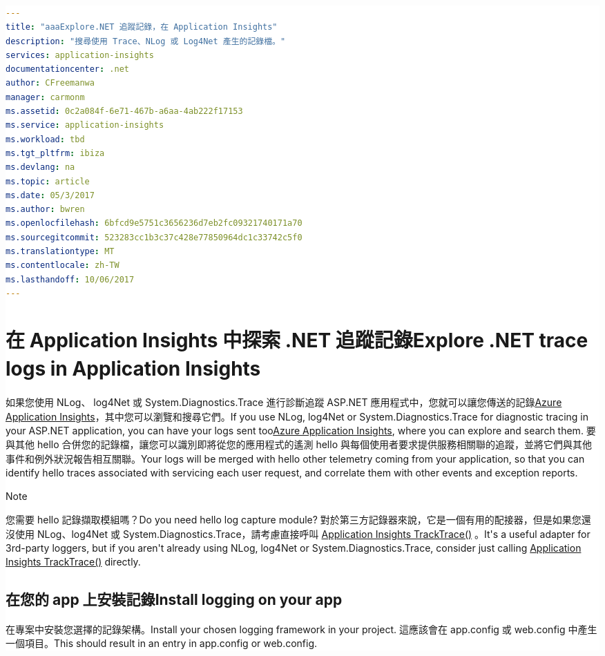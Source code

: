 ```yaml
---
title: "aaaExplore.NET 追蹤記錄，在 Application Insights"
description: "搜尋使用 Trace、NLog 或 Log4Net 產生的記錄檔。"
services: application-insights
documentationcenter: .net
author: CFreemanwa
manager: carmonm
ms.assetid: 0c2a084f-6e71-467b-a6aa-4ab222f17153
ms.service: application-insights
ms.workload: tbd
ms.tgt_pltfrm: ibiza
ms.devlang: na
ms.topic: article
ms.date: 05/3/2017
ms.author: bwren
ms.openlocfilehash: 6bfcd9e5751c3656236d7eb2fc09321740171a70
ms.sourcegitcommit: 523283cc1b3c37c428e77850964dc1c33742c5f0
ms.translationtype: MT
ms.contentlocale: zh-TW
ms.lasthandoff: 10/06/2017
---
```

# <a name="explore-net-trace-logs-in-application-insights"></a><span data-ttu-id="aeb7e-103">在 Application Insights 中探索 .NET 追蹤記錄</span><span class="sxs-lookup"><span data-stu-id="aeb7e-103">Explore .NET trace logs in Application Insights</span></span>
<span data-ttu-id="aeb7e-104">如果您使用 NLog、 log4Net 或 System.Diagnostics.Trace 進行診斷追蹤 ASP.NET 應用程式中，您就可以讓您傳送的記錄[Azure Application Insights][start]，其中您可以瀏覽和搜尋它們。</span><span class="sxs-lookup"><span data-stu-id="aeb7e-104">If you use NLog, log4Net or System.Diagnostics.Trace for diagnostic tracing in your ASP.NET application, you can have your logs sent too[Azure Application Insights][start], where you can explore and search them.</span></span> <span data-ttu-id="aeb7e-105">要與其他 hello 合併您的記錄檔，讓您可以識別即將從您的應用程式的遙測 hello 與每個使用者要求提供服務相關聯的追蹤，並將它們與其他事件和例外狀況報告相互關聯。</span><span class="sxs-lookup"><span data-stu-id="aeb7e-105">Your logs will be merged with hello other telemetry coming from your application, so that you can identify hello traces associated with servicing each user request, and correlate them with other events and exception reports.</span></span>

> [!NOTE]
> <span data-ttu-id="aeb7e-106">您需要 hello 記錄擷取模組嗎？</span><span class="sxs-lookup"><span data-stu-id="aeb7e-106">Do you need hello log capture module?</span></span> <span data-ttu-id="aeb7e-107">對於第三方記錄器來說，它是一個有用的配接器，但是如果您還沒使用 NLog、log4Net 或 System.Diagnostics.Trace，請考慮直接呼叫 [Application Insights TrackTrace()](app-insights-api-custom-events-metrics.md#tracktrace) 。</span><span class="sxs-lookup"><span data-stu-id="aeb7e-107">It's a useful adapter for 3rd-party loggers, but if you aren't already using NLog, log4Net or System.Diagnostics.Trace, consider just calling [Application Insights TrackTrace()](app-insights-api-custom-events-metrics.md#tracktrace) directly.</span></span>
>
>

## <a name="install-logging-on-your-app"></a><span data-ttu-id="aeb7e-108">在您的 app 上安裝記錄</span><span class="sxs-lookup"><span data-stu-id="aeb7e-108">Install logging on your app</span></span>
<span data-ttu-id="aeb7e-109">在專案中安裝您選擇的記錄架構。</span><span class="sxs-lookup"><span data-stu-id="aeb7e-109">Install your chosen logging framework in your project.</span></span> <span data-ttu-id="aeb7e-110">這應該會在 app.config 或 web.config 中產生一個項目。</span><span class="sxs-lookup"><span data-stu-id="aeb7e-110">This should result in an entry in app.config or web.config.</span></span>


[availability]: app-insights-monitor-web-app-availability.md
[diagnostic]: app-insights-diagnostic-search.md
[exceptions]: app-insights-asp-net-exceptions.md
[portal]: https://portal.azure.com/
[qna]: app-insights-troubleshoot-faq.md
[start]: app-insights-overview.md